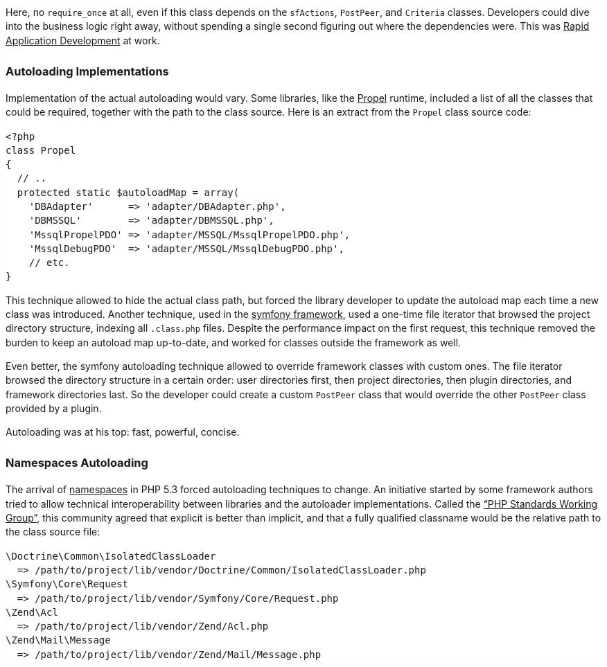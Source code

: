 <p>Here, no <code>require_once</code> at all, even if this class depends on the <code>sfActions</code>, <code>PostPeer</code>, and <code>Criteria</code> classes. Developers could dive into the business logic right away, without spending a single second figuring out where the dependencies were. This was <a href="http://en.wikipedia.org/wiki/Rapid_application_development">Rapid Application Development</a> at work.</p>
<h3>Autoloading Implementations</h3>
<p>Implementation of the actual autoloading would vary. Some libraries, like the <a href="http://www.propelorm.org/">Propel</a> runtime, included a list of all the classes that could be required, together with the path to the class source. Here is an extract from the <code>Propel</code> class source code:</p>
<div class="CodeRay">
  <div class="code"><pre>&lt;?php
class Propel
{
  // ..
  protected static $autoloadMap = array(
    'DBAdapter'      =&gt; 'adapter/DBAdapter.php',
    'DBMSSQL'        =&gt; 'adapter/DBMSSQL.php',
    'MssqlPropelPDO' =&gt; 'adapter/MSSQL/MssqlPropelPDO.php',
    'MssqlDebugPDO'  =&gt; 'adapter/MSSQL/MssqlDebugPDO.php',
    // etc.
}</pre></div>
</div>

<p>This technique allowed to hide the actual class path, but forced the library developer to update the autoload map each time a new class was introduced. Another technique, used in the <a href="http://www.symfony-project.org/gentle-introduction/1_4/en/02-Exploring-Symfony-s-Code#chapter_02_sub_class_autoloading">symfony framework</a>, used a one-time file iterator that browsed the project directory structure, indexing all <code>.class.php</code> files. Despite the performance impact on the first request, this technique removed the burden to keep an autoload map up-to-date, and worked for classes outside the framework as well.</p>
<p>Even better, the symfony autoloading technique allowed to override framework classes with custom ones. The file iterator browsed the directory structure in a certain order: user directories first, then project directories, then plugin directories, and framework directories last. So the developer could create a custom <code>PostPeer</code> class that would override the other <code>PostPeer</code> class provided by a plugin.</p>
<p>Autoloading was at his top: fast, powerful, concise.</p>
<h3>Namespaces Autoloading</h3>
<p>The arrival of <a href="http://www.php.net/manual/en/language.namespaces.rationale.php">namespaces</a> in PHP 5.3 forced autoloading techniques to change. An initiative started by some framework authors tried to allow technical interoperability between libraries and the autoloader implementations. Called the <a href="http://groups.google.com/group/php-standards">&ldquo;PHP Standards Working Group&rdquo;</a>, this community agreed that explicit is better than implicit, and that a fully qualified classname would be the relative path to the class source file:</p>
<div class="CodeRay">
  <div class="code"><pre>\Doctrine\Common\IsolatedClassLoader
  =&gt; /path/to/project/lib/vendor/Doctrine/Common/IsolatedClassLoader.php
\Symfony\Core\Request
  =&gt; /path/to/project/lib/vendor/Symfony/Core/Request.php
\Zend\Acl
  =&gt; /path/to/project/lib/vendor/Zend/Acl.php
\Zend\Mail\Message
  =&gt; /path/to/project/lib/vendor/Zend/Mail/Message.php</pre></div>
</div>
